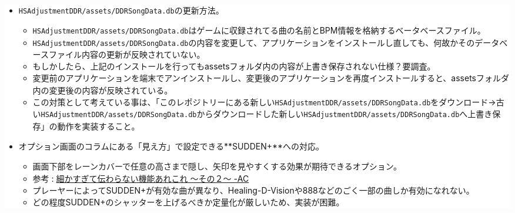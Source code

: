 * `HSAdjustmentDDR/assets/DDRSongData.db`の更新方法。
	- `HSAdjustmentDDR/assets/DDRSongData.db`はゲームに収録されてる曲の名前とBPM情報を格納するベータベースファイル。
	- `HSAdjustmentDDR/assets/DDRSongData.db`の内容を変更して、アプリケーションをインストールし直しても、何故かそのデータベースファイル内容の更新が反映されていない。
	- もしかしたら、上記のインストールを行ってもassetsフォルダ内の内容が上書き保存されない仕様？要調査。
	- 変更前のアプリケーションを端末でアンインストールし、変更後のアプリケーションを再度インストールすると、assetsフォルダ内の変更後の内容が反映されている。
	- この対策として考えている事は、「このレポジトリーにある新しい`HSAdjustmentDDR/assets/DDRSongData.db`をダウンロード→古い`HSAdjustmentDDR/assets/DDRSongData.db`からダウンロードした新しい`HSAdjustmentDDR/assets/DDRSongData.db`へ上書き保存」の動作を実装すること。

* オプション画面のコラムにある「見え方」で設定できる**SUDDEN+**への対応。
	- 画面下部をレーンカバーで任意の高さまで隠し、矢印を見やすくする効果が期待できるオプション。
	- 参考 : [細かすぎて伝わらない機能あれこれ ～その２～ -AC](http://mp.i-revo.jp/user.php/ddr/entry/327.html)
	- プレーヤーによってSUDDEN+が有効な曲が異なり、Healing-D-Visionや888などのごく一部の曲しか有効になれない。
	- どの程度SUDDEN+のシャッターを上げるべきか定量化が厳しいため、実装が困難。
